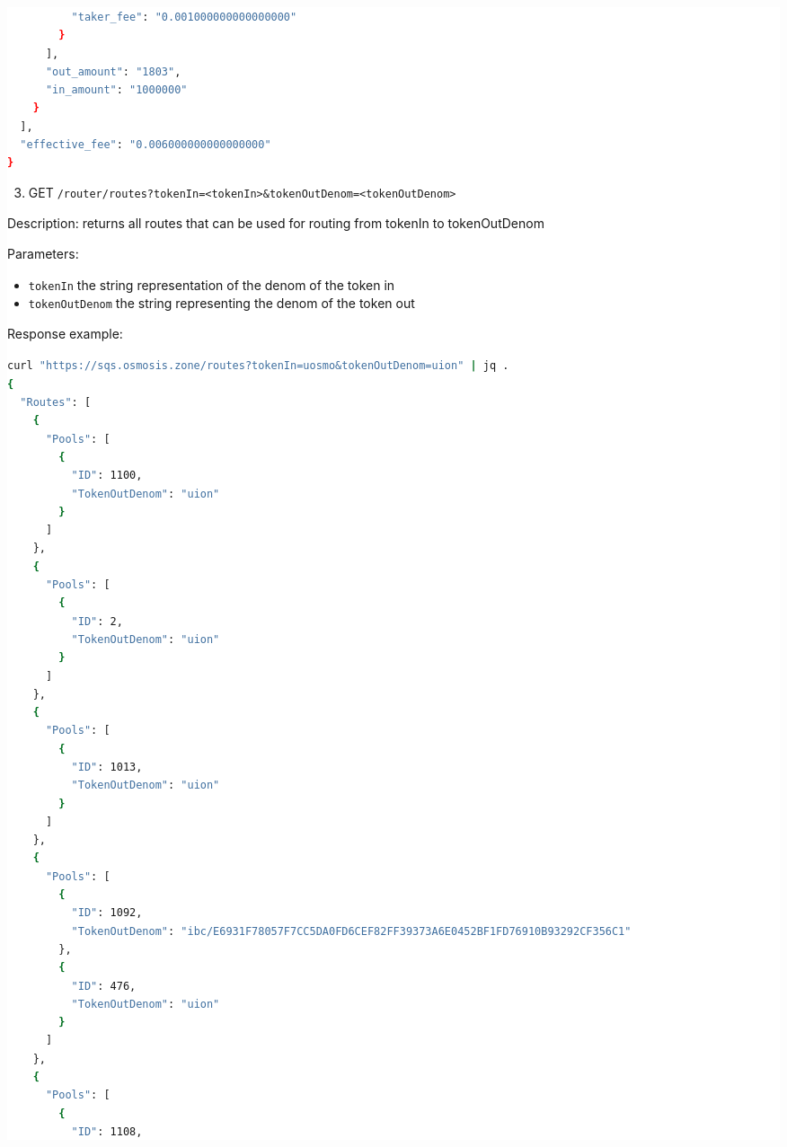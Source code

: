 ```bash
          "taker_fee": "0.001000000000000000"
        }
      ],
      "out_amount": "1803",
      "in_amount": "1000000"
    }
  ],
  "effective_fee": "0.006000000000000000"
}
```

3. GET `/router/routes?tokenIn=<tokenIn>&tokenOutDenom=<tokenOutDenom>`

Description: returns all routes that can be used for routing from tokenIn to tokenOutDenom

Parameters:
- `tokenIn` the string representation of the denom of the token in
- `tokenOutDenom` the string representing the denom of the token out


Response example:
```bash
curl "https://sqs.osmosis.zone/routes?tokenIn=uosmo&tokenOutDenom=uion" | jq .
{
  "Routes": [
    {
      "Pools": [
        {
          "ID": 1100,
          "TokenOutDenom": "uion"
        }
      ]
    },
    {
      "Pools": [
        {
          "ID": 2,
          "TokenOutDenom": "uion"
        }
      ]
    },
    {
      "Pools": [
        {
          "ID": 1013,
          "TokenOutDenom": "uion"
        }
      ]
    },
    {
      "Pools": [
        {
          "ID": 1092,
          "TokenOutDenom": "ibc/E6931F78057F7CC5DA0FD6CEF82FF39373A6E0452BF1FD76910B93292CF356C1"
        },
        {
          "ID": 476,
          "TokenOutDenom": "uion"
        }
      ]
    },
    {
      "Pools": [
        {
          "ID": 1108,
```